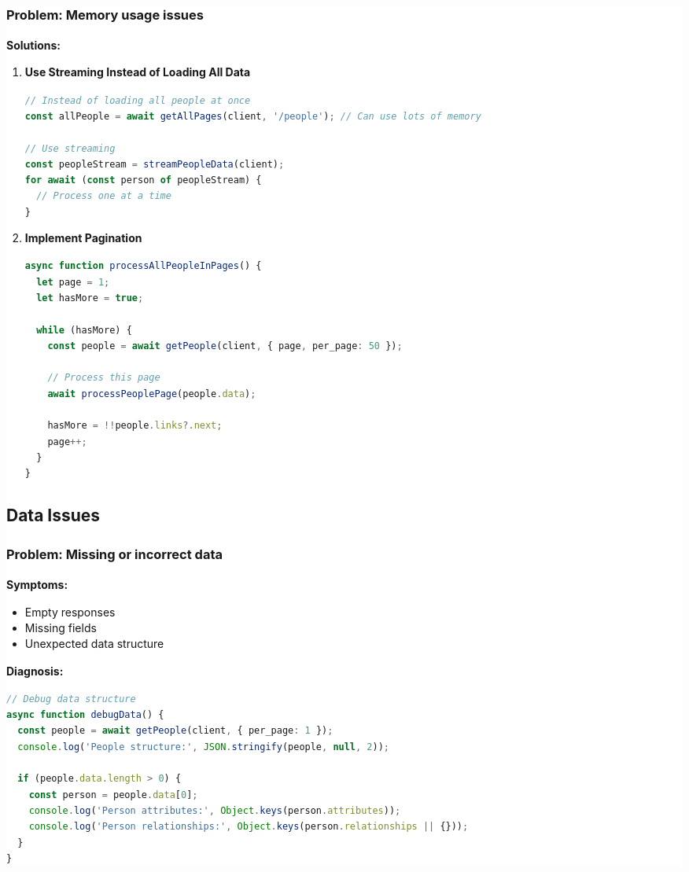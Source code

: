 ### Problem: Memory usage issues

**Solutions:**

1. **Use Streaming Instead of Loading All Data**

   ```typescript
   // Instead of loading all people at once
   const allPeople = await getAllPages(client, '/people'); // Can use lots of memory
   
   // Use streaming
   const peopleStream = streamPeopleData(client);
   for await (const person of peopleStream) {
     // Process one at a time
   }
   ```

2. **Implement Pagination**

   ```typescript
   async function processAllPeopleInPages() {
     let page = 1;
     let hasMore = true;
     
     while (hasMore) {
       const people = await getPeople(client, { page, per_page: 50 });
       
       // Process this page
       await processPeoplePage(people.data);
       
       hasMore = !!people.links?.next;
       page++;
     }
   }
   ```

## Data Issues

### Problem: Missing or incorrect data

**Symptoms:**

- Empty responses
- Missing fields
- Unexpected data structure

**Diagnosis:**

```typescript
// Debug data structure
async function debugData() {
  const people = await getPeople(client, { per_page: 1 });
  console.log('People structure:', JSON.stringify(people, null, 2));
  
  if (people.data.length > 0) {
    const person = people.data[0];
    console.log('Person attributes:', Object.keys(person.attributes));
    console.log('Person relationships:', Object.keys(person.relationships || {}));
  }
}
```
